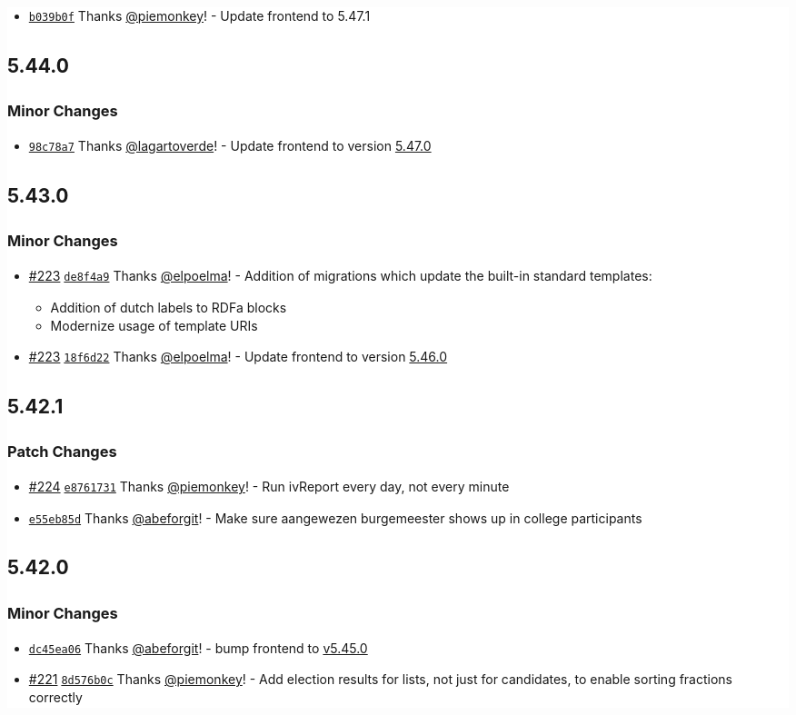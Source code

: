 - [`b039b0f`](https://github.com/lblod/app-gelinkt-notuleren/commit/b039b0f2eb4becd32ff363d4c02e1c3bf6a0d626) Thanks [@piemonkey](https://github.com/piemonkey)! - Update frontend to 5.47.1

## 5.44.0

### Minor Changes

- [`98c78a7`](https://github.com/lblod/app-gelinkt-notuleren/commit/98c78a7433250db3741fa100abfbed0b564f55ce) Thanks [@lagartoverde](https://github.com/lagartoverde)! - Update frontend to version [5.47.0](https://github.com/lblod/frontend-gelinkt-notuleren/releases/tag/v5.47.0)

## 5.43.0

### Minor Changes

- [#223](https://github.com/lblod/app-gelinkt-notuleren/pull/223) [`de8f4a9`](https://github.com/lblod/app-gelinkt-notuleren/commit/de8f4a97bd242219bbe68aca73e1850e796df22b) Thanks [@elpoelma](https://github.com/elpoelma)! - Addition of migrations which update the built-in standard templates:

  - Addition of dutch labels to RDFa blocks
  - Modernize usage of template URIs

- [#223](https://github.com/lblod/app-gelinkt-notuleren/pull/223) [`18f6d22`](https://github.com/lblod/app-gelinkt-notuleren/commit/18f6d228704963c4e1027b43da72fc1942f9e6b5) Thanks [@elpoelma](https://github.com/elpoelma)! - Update frontend to version [5.46.0](https://github.com/lblod/frontend-gelinkt-notuleren/releases/tag/v5.46.0)

## 5.42.1

### Patch Changes

- [#224](https://github.com/lblod/app-gelinkt-notuleren/pull/224) [`e8761731`](https://github.com/lblod/app-gelinkt-notuleren/commit/e876173178e6124eb3eb341ce193c5835b43c27f) Thanks [@piemonkey](https://github.com/piemonkey)! - Run ivReport every day, not every minute

- [`e55eb85d`](https://github.com/lblod/app-gelinkt-notuleren/commit/e55eb85d6825cad78565a4b05e3b3fbf4c1c7bda) Thanks [@abeforgit](https://github.com/abeforgit)! - Make sure aangewezen burgemeester shows up in college participants

## 5.42.0

### Minor Changes

- [`dc45ea06`](https://github.com/lblod/app-gelinkt-notuleren/commit/dc45ea0612639e4707dd0d74b6340d8e09b1373b) Thanks [@abeforgit](https://github.com/abeforgit)! - bump frontend to [v5.45.0](https://github.com/lblod/frontend-gelinkt-notuleren/releases/tag/v5.45.0)

- [#221](https://github.com/lblod/app-gelinkt-notuleren/pull/221) [`8d576b0c`](https://github.com/lblod/app-gelinkt-notuleren/commit/8d576b0c4c8ccaf5abecc5930f4d487e5665380c) Thanks [@piemonkey](https://github.com/piemonkey)! - Add election results for lists, not just for candidates, to enable sorting fractions correctly
